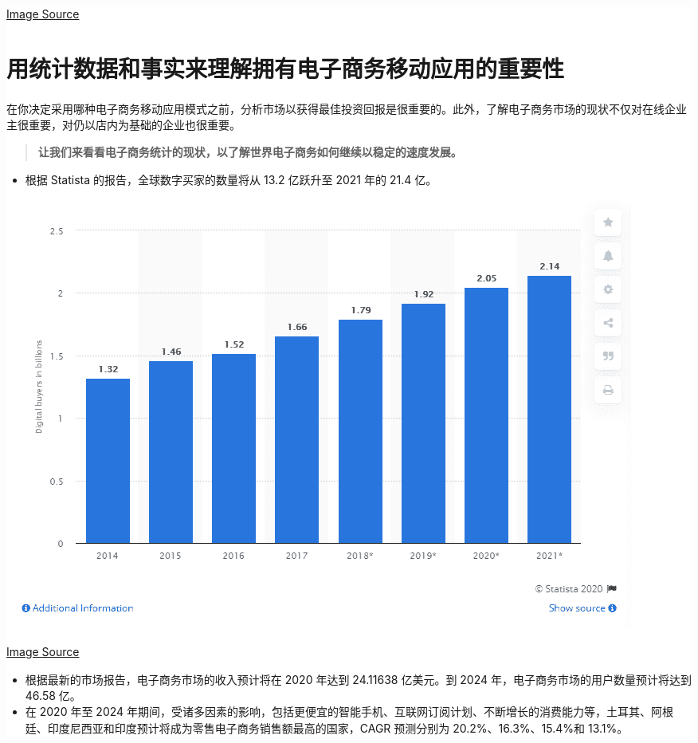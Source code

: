 [Image Source](https://global-uploads.webflow.com/5c741219fd0819aad790e78b/5e457bf7b17c5789eee5b69c_b2b-mobile-app-market-report-2020-bugsnag.pdf)

# **用统计数据和事实来理解拥有电子商务移动应用的重要性**

在你决定采用哪种电子商务移动应用模式之前，分析市场以获得最佳投资回报是很重要的。此外，了解电子商务市场的现状不仅对在线企业主很重要，对仍以店内为基础的企业也很重要。

> **让我们来看看电子商务统计的现状，以了解世界电子商务如何继续以稳定的速度发展。**

*   根据 Statista 的报告，全球数字买家的数量将从 13.2 亿跃升至 2021 年的 21.4 亿。

![](img/fd24c0dff09675925427708f619de6c8.png)

[Image Source](https://www.statista.com/statistics/251666/number-of-digital-buyers-worldwide/)

*   根据最新的市场报告，电子商务市场的收入预计将在 2020 年达到 24.11638 亿美元。到 2024 年，电子商务市场的用户数量预计将达到 46.58 亿。
*   在 2020 年至 2024 年期间，受诸多因素的影响，包括更便宜的智能手机、互联网订阅计划、不断增长的消费能力等，土耳其、阿根廷、印度尼西亚和印度预计将成为零售电子商务销售额最高的国家，CAGR 预测分别为 20.2%、16.3%、15.4%和 13.1%。

